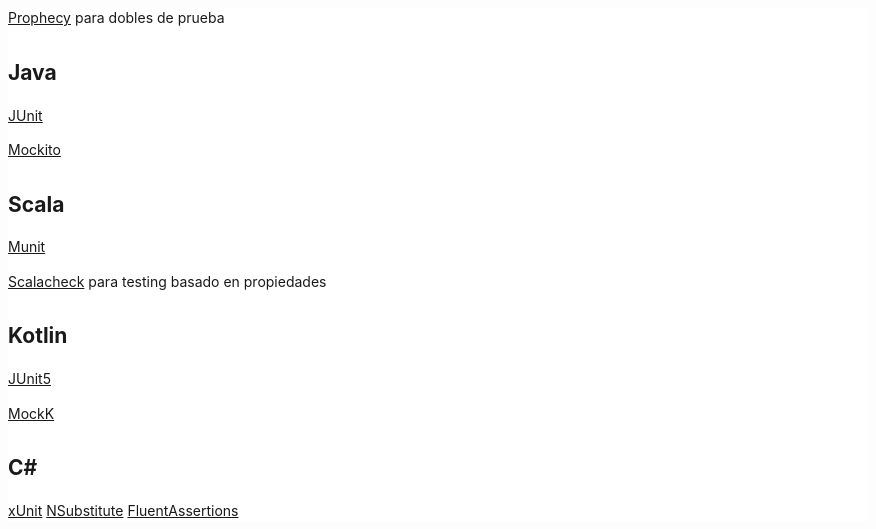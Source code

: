 [Prophecy](https://github.com/phpspec/prophecy) para dobles de prueba

## Java
[JUnit](https://github.com/junit-team/junit/wiki)

[Mockito](http://site.mockito.org/mockito/docs/current/org/mockito/Mockito.html)

## Scala

[Munit](https://scalameta.org/munit/docs/tests.html)

[Scalacheck](https://github.com/typelevel/scalacheck/blob/main/doc/UserGuide.md) para testing basado en propiedades

## Kotlin
[JUnit5](https://junit.org/junit5/)

[MockK](https://mockk.io/)

## C#
[xUnit](https://xunit.net/)
[NSubstitute](https://nsubstitute.github.io/help.html)
[FluentAssertions](https://fluentassertions.com/introduction)
